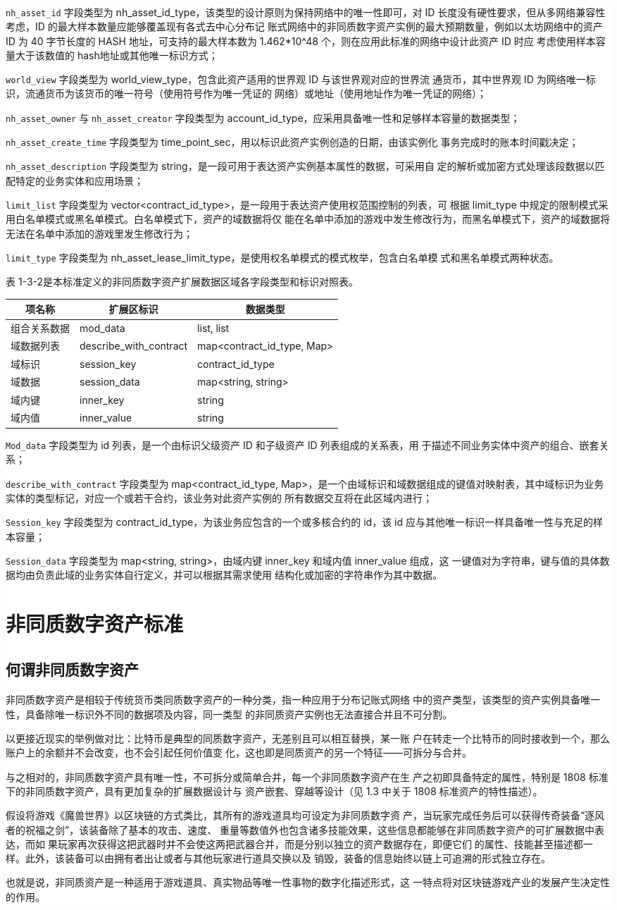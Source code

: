   `nh_asset_id` 字段类型为 nh_asset_id_type，该类型的设计原则为保持网络中的唯一性即可，对 ID 长度没有硬性要求，但从多网络兼容性考虑，ID 的最大样本数量应能够覆盖现有各式去中心分布记 账式网络中的非同质数字资产实例的最大预期数量，例如以太坊网络中的资产 ID 为 40 字节长度的 HASH 地址，可支持的最大样本数为 1.462*10^48 个，则在应用此标准的网络中设计此资产 ID 时应 考虑使用样本容量大于该数值的 hash地址或其他唯一标识方式；   
  
  `world_view` 字段类型为 world_view_type，包含此资产适用的世界观 ID 与该世界观对应的世界流 通货币，其中世界观 ID 为网络唯一标识，流通货币为该货币的唯一符号（使用符号作为唯一凭证的 网络）或地址（使用地址作为唯一凭证的网络）； 
  
  `nh_asset_owner` 与 `nh_asset_creator` 字段类型为 account_id_type，应采用具备唯一性和足够样本容量的数据类型；   
  
  `nh_asset_create_time` 字段类型为 time_point_sec，用以标识此资产实例创造的日期，由该实例化 事务完成时的账本时间戳决定；   
  
  `nh_asset_description` 字段类型为 string，是一段可用于表达资产实例基本属性的数据，可采用自 定的解析或加密方式处理该段数据以匹配特定的业务实体和应用场景；   
  
  `limit_list` 字段类型为 vector<contract_id_type>，是一段用于表达资产使用权范围控制的列表，可 根据 limit_type 中规定的限制模式采用白名单模式或黑名单模式。白名单模式下，资产的域数据将仅 能在名单中添加的游戏中发生修改行为，而黑名单模式下，资产的域数据将无法在名单中添加的游戏里发生修改行为； 
  
 `limit_type` 字段类型为 nh_asset_lease_limit_type，是使用权名单模式的模式枚举，包含白名单模 式和黑名单模式两种状态。   
 
  表 1-3-2是本标准定义的非同质数字资产扩展数据区域各字段类型和标识对照表。 
  
  项名称 | 扩展区标识  | 数据类型
 ---- | ----- | ------  
组合关系数据 | mod_data | list<parents>, list<children> 
域数据列表 | describe_with_contract | map<contract_id_type, Map>   
域标识 | session_key | contract_id_type 
域数据 | session_data | map<string, string> 
域内键 | inner_key | string  
域内值 | inner_value| string   

  `Mod_data` 字段类型为 id 列表，是一个由标识父级资产 ID 和子级资产 ID 列表组成的关系表，用 于描述不同业务实体中资产的组合、嵌套关系；   
  
  `describe_with_contract` 字段类型为 map<contract_id_type, Map>，是一个由域标识和域数据组成的键值对映射表，其中域标识为业务实体的类型标记，对应一个或若干合约，该业务对此资产实例的 所有数据交互将在此区域内进行；   
  
  `Session_key` 字段类型为 contract_id_type，为该业务应包含的一个或多核合约的 id，该 id 应与其他唯一标识一样具备唯一性与充足的样本容量； 
  
`Session_data` 字段类型为 map<string, string>，由域内键 inner_key 和域内值 inner_value 组成，这 一键值对为字符串，键与值的具体数据均由负责此域的业务实体自行定义，并可以根据其需求使用 结构化或加密的字符串作为其中数据。

# 非同质数字资产标准
## 何谓非同质数字资产

  非同质数字资产是相较于传统货币类同质数字资产的一种分类，指一种应用于分布记账式网络 中的资产类型，该类型的资产实例具备唯一性，具备除唯一标识外不同的数据项及内容，同一类型 的非同质资产实例也无法直接合并且不可分割。   
  
  以更接近现实的举例做对比：比特币是典型的同质数字资产，无差别且可以相互替换，某一账 户在转走一个比特币的同时接收到一个，那么账户上的余额并不会改变，也不会引起任何价值变 化，这也即是同质资产的另一个特征——可拆分与合并。   
  
  与之相对的，非同质数字资产具有唯一性，不可拆分或简单合并，每一个非同质数字资产在生 产之初即具备特定的属性，特别是 1808 标准下的非同质数字资产，具有更加复杂的扩展数据设计与 资产嵌套、穿越等设计（见 1.3 中关于 1808 标准资产的特性描述）。   
  
  假设将游戏《魔兽世界》以区块链的方式类比，其所有的游戏道具均可设定为非同质数字资 产，当玩家完成任务后可以获得传奇装备“逐风者的祝福之剑”，该装备除了基本的攻击、速度、 重量等数值外也包含诸多技能效果，这些信息都能够在非同质数字资产的可扩展数据中表达，而如 果玩家再次获得这把武器时并不会使这两把武器合并，而是分别以独立的资产数据存在，即便它们 的属性、技能甚至描述都一样。此外，该装备可以由拥有者出让或者与其他玩家进行道具交换以及 销毁，装备的信息始终以链上可追溯的形式独立存在。   
  
  也就是说，非同质资产是一种适用于游戏道具、真实物品等唯一性事物的数字化描述形式，这 一特点将对区块链游戏产业的发展产生决定性的作用。   
